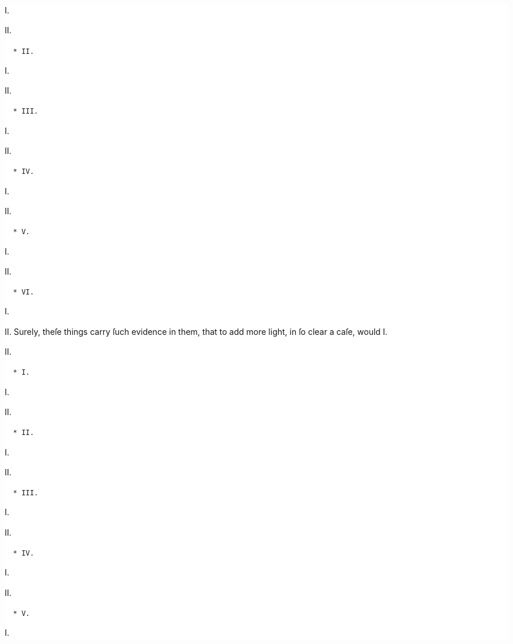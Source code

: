 I.

II.

      * II.

I.

II.

      * III.

I.

II.

      * IV.

I.

II.

      * V.

I.

II.

      * VI.

I.

II.
Surely, theſe things carry ſuch evidence in them, that to add more light, in ſo clear a caſe, would 
I.

II.

      * I.

I.

II.

      * II.

I.

II.

      * III.

I.

II.

      * IV.

I.

II.

      * V.

I.
